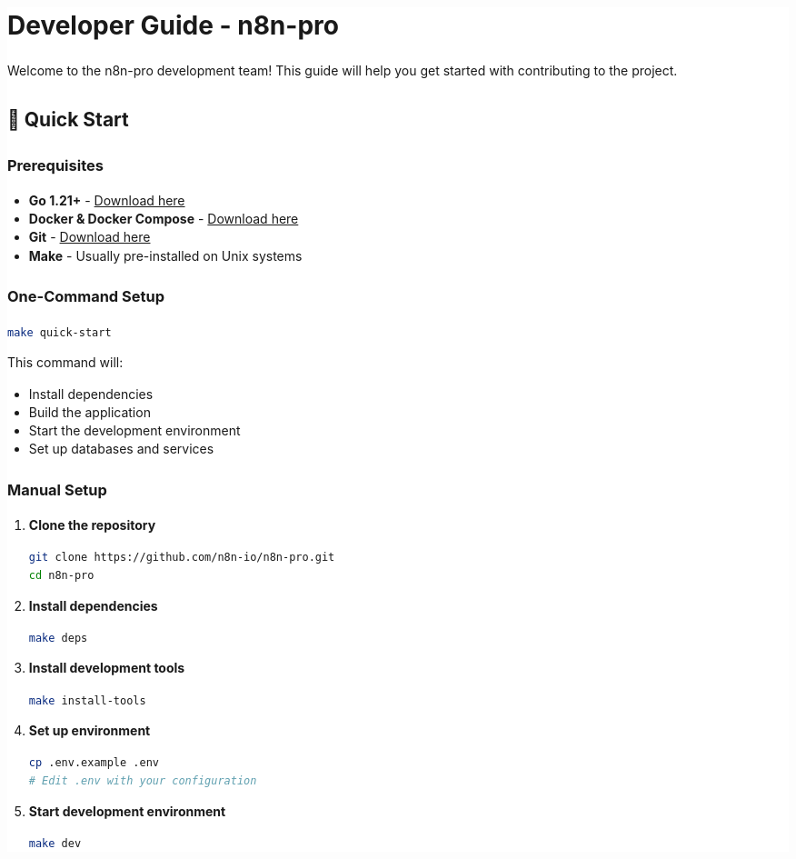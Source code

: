 # Developer Guide - n8n-pro

Welcome to the n8n-pro development team! This guide will help you get started with contributing to the project.

## 🚀 Quick Start

### Prerequisites

- **Go 1.21+** - [Download here](https://golang.org/dl/)
- **Docker & Docker Compose** - [Download here](https://docs.docker.com/get-docker/)
- **Git** - [Download here](https://git-scm.com/downloads)
- **Make** - Usually pre-installed on Unix systems

### One-Command Setup

```bash
make quick-start
```

This command will:
- Install dependencies
- Build the application
- Start the development environment
- Set up databases and services

### Manual Setup

1. **Clone the repository**
   ```bash
   git clone https://github.com/n8n-io/n8n-pro.git
   cd n8n-pro
   ```

2. **Install dependencies**
   ```bash
   make deps
   ```

3. **Install development tools**
   ```bash
   make install-tools
   ```

4. **Set up environment**
   ```bash
   cp .env.example .env
   # Edit .env with your configuration
   ```

5. **Start development environment**
   ```bash
   make dev
   ```
